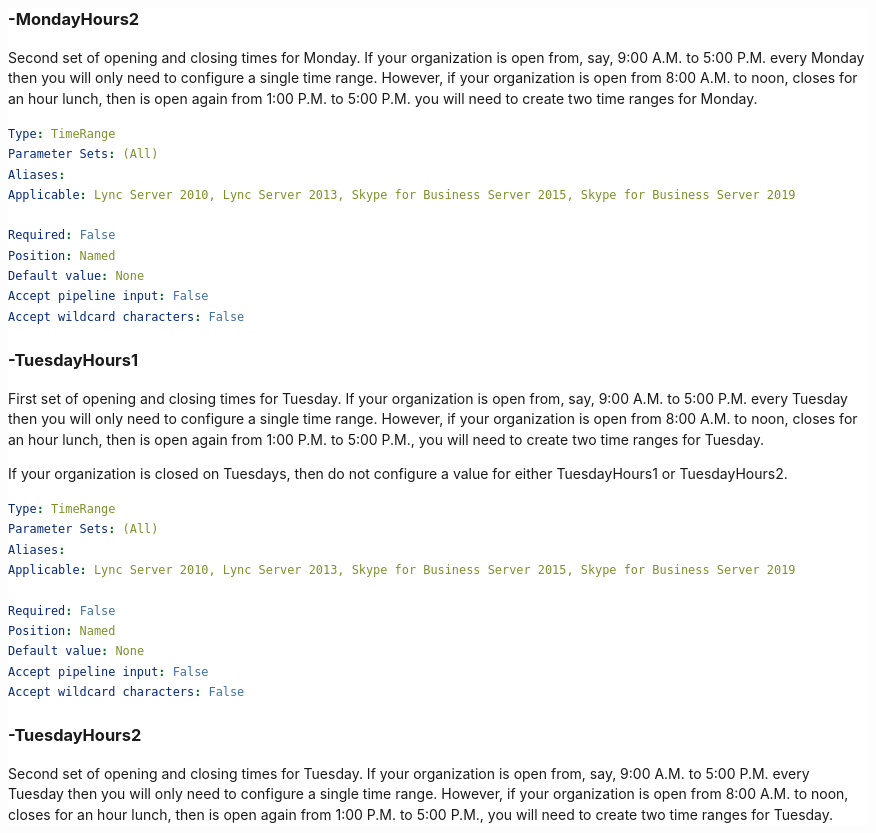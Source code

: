### -MondayHours2
Second set of opening and closing times for Monday.
If your organization is open from, say, 9:00 A.M.
to 5:00 P.M.
every Monday then you will only need to configure a single time range.
However, if your organization is open from 8:00 A.M.
to noon, closes for an hour lunch, then is open again from 1:00 P.M.
to 5:00 P.M.
you will need to create two time ranges for Monday.

```yaml
Type: TimeRange
Parameter Sets: (All)
Aliases: 
Applicable: Lync Server 2010, Lync Server 2013, Skype for Business Server 2015, Skype for Business Server 2019

Required: False
Position: Named
Default value: None
Accept pipeline input: False
Accept wildcard characters: False
```

### -TuesdayHours1
First set of opening and closing times for Tuesday.
If your organization is open from, say, 9:00 A.M.
to 5:00 P.M.
every Tuesday then you will only need to configure a single time range.
However, if your organization is open from 8:00 A.M.
to noon, closes for an hour lunch, then is open again from 1:00 P.M.
to 5:00 P.M., you will need to create two time ranges for Tuesday.

If your organization is closed on Tuesdays, then do not configure a value for either TuesdayHours1 or TuesdayHours2.

```yaml
Type: TimeRange
Parameter Sets: (All)
Aliases: 
Applicable: Lync Server 2010, Lync Server 2013, Skype for Business Server 2015, Skype for Business Server 2019

Required: False
Position: Named
Default value: None
Accept pipeline input: False
Accept wildcard characters: False
```

### -TuesdayHours2
Second set of opening and closing times for Tuesday.
If your organization is open from, say, 9:00 A.M.
to 5:00 P.M.
every Tuesday then you will only need to configure a single time range.
However, if your organization is open from 8:00 A.M.
to noon, closes for an hour lunch, then is open again from 1:00 P.M.
to 5:00 P.M., you will need to create two time ranges for Tuesday.
